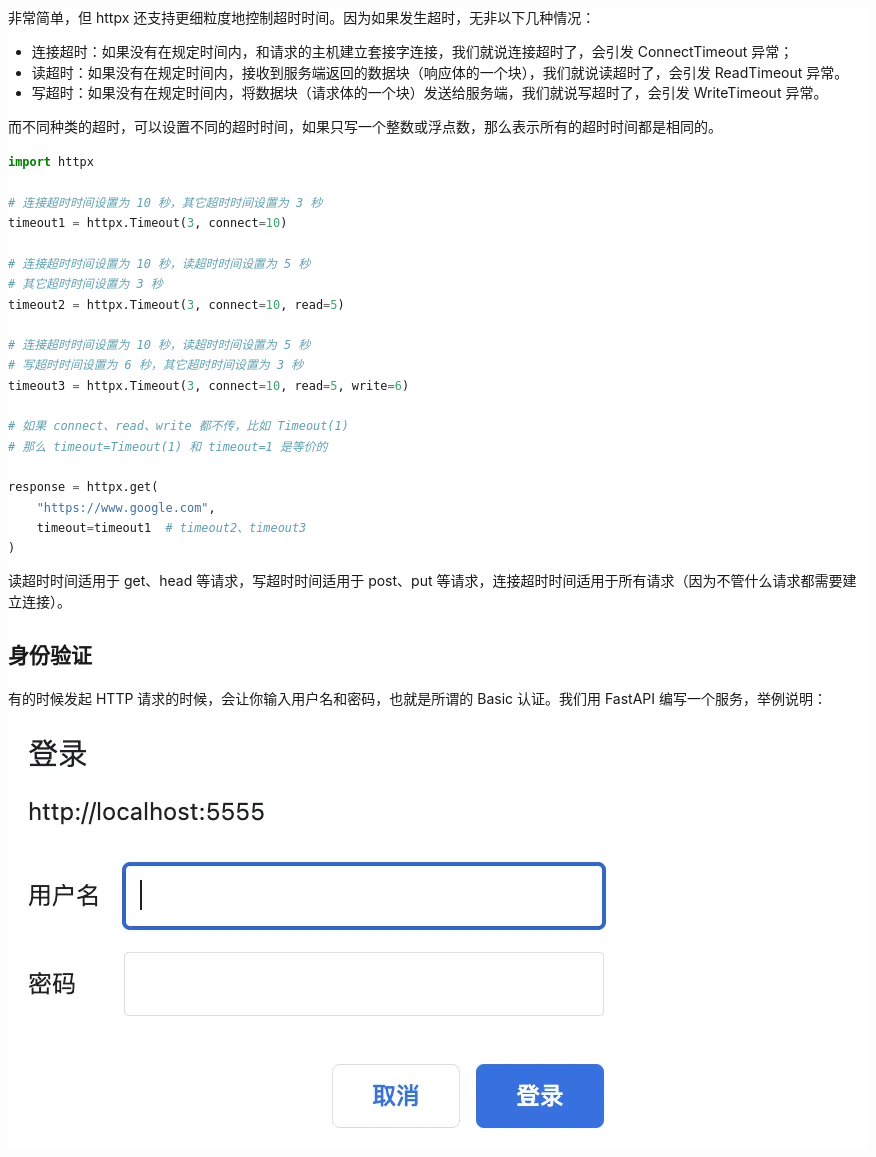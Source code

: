 非常简单，但 httpx 还支持更细粒度地控制超时时间。因为如果发生超时，无非以下几种情况：

- 连接超时：如果没有在规定时间内，和请求的主机建立套接字连接，我们就说连接超时了，会引发 ConnectTimeout 异常；
- 读超时：如果没有在规定时间内，接收到服务端返回的数据块（响应体的一个块），我们就说读超时了，会引发 ReadTimeout 异常。
- 写超时：如果没有在规定时间内，将数据块（请求体的一个块）发送给服务端，我们就说写超时了，会引发 WriteTimeout 异常。

而不同种类的超时，可以设置不同的超时时间，如果只写一个整数或浮点数，那么表示所有的超时时间都是相同的。

```python
import httpx

# 连接超时时间设置为 10 秒，其它超时时间设置为 3 秒
timeout1 = httpx.Timeout(3, connect=10)

# 连接超时时间设置为 10 秒，读超时时间设置为 5 秒
# 其它超时时间设置为 3 秒
timeout2 = httpx.Timeout(3, connect=10, read=5)

# 连接超时时间设置为 10 秒，读超时时间设置为 5 秒
# 写超时时间设置为 6 秒，其它超时时间设置为 3 秒
timeout3 = httpx.Timeout(3, connect=10, read=5, write=6)

# 如果 connect、read、write 都不传，比如 Timeout(1)
# 那么 timeout=Timeout(1) 和 timeout=1 是等价的

response = httpx.get(
    "https://www.google.com",
    timeout=timeout1  # timeout2、timeout3
)
```

读超时时间适用于 get、head 等请求，写超时时间适用于 post、put 等请求，连接超时时间适用于所有请求（因为不管什么请求都需要建立连接）。

## 身份验证

有的时候发起 HTTP 请求的时候，会让你输入用户名和密码，也就是所谓的 Basic 认证。我们用 FastAPI 编写一个服务，举例说明：

![](./2.png)
